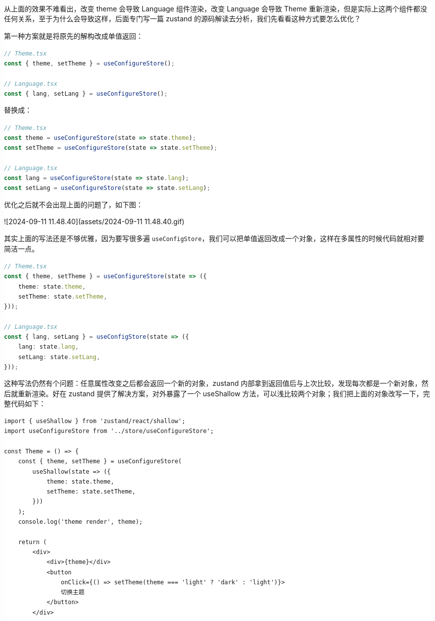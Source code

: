 从上面的效果不难看出，改变 theme 会导致 Language 组件渲染，改变 Language 会导致 Theme 重新渲染，但是实际上这两个组件都没任何关系，至于为什么会导致这样，后面专门写一篇 zustand 的源码解读去分析，我们先看看这种方式要怎么优化？

第一种方案就是将原先的解构改成单值返回：

```ts
// Theme.tsx
const { theme, setTheme } = useConfigureStore();

// Language.tsx
const { lang, setLang } = useConfigureStore();
```

替换成：

```ts
// Theme.tsx
const theme = useConfigureStore(state => state.theme);
const setTheme = useConfigureStore(state => state.setTheme);

// Language.tsx
const lang = useConfigureStore(state => state.lang);
const setLang = useConfigureStore(state => state.setLang);
```

优化之后就不会出现上面的问题了，如下图：

![2024-09-11 11.48.40](assets/2024-09-11 11.48.40.gif)

其实上面的写法还是不够优雅，因为要写很多遍 `useConfigStore`，我们可以把单值返回改成一个对象，这样在多属性的时候代码就相对要简洁一点。

```ts
// Theme.tsx
const { theme, setTheme } = useConfigureStore(state => ({
    theme: state.theme,
    setTheme: state.setTheme,
}));

// Language.tsx
const { lang, setLang } = useConfigStore(state => ({
    lang: state.lang,
    setLang: state.setLang,
}));
```

这种写法仍然有个问题：任意属性改变之后都会返回一个新的对象，zustand 内部拿到返回值后与上次比较，发现每次都是一个新对象，然后就重新渲染。好在 zustand 提供了解决方案，对外暴露了一个 useShallow 方法，可以浅比较两个对象；我们把上面的对象改写一下，完整代码如下：

```tsx
import { useShallow } from 'zustand/react/shallow';
import useConfigureStore from '../store/useConfigureStore';

const Theme = () => {
    const { theme, setTheme } = useConfigureStore(
        useShallow(state => ({
            theme: state.theme,
            setTheme: state.setTheme,
        }))
    );
    console.log('theme render', theme);

    return (
        <div>
            <div>{theme}</div>
            <button
                onClick={() => setTheme(theme === 'light' ? 'dark' : 'light')}>
                切换主题
            </button>
        </div>
```
